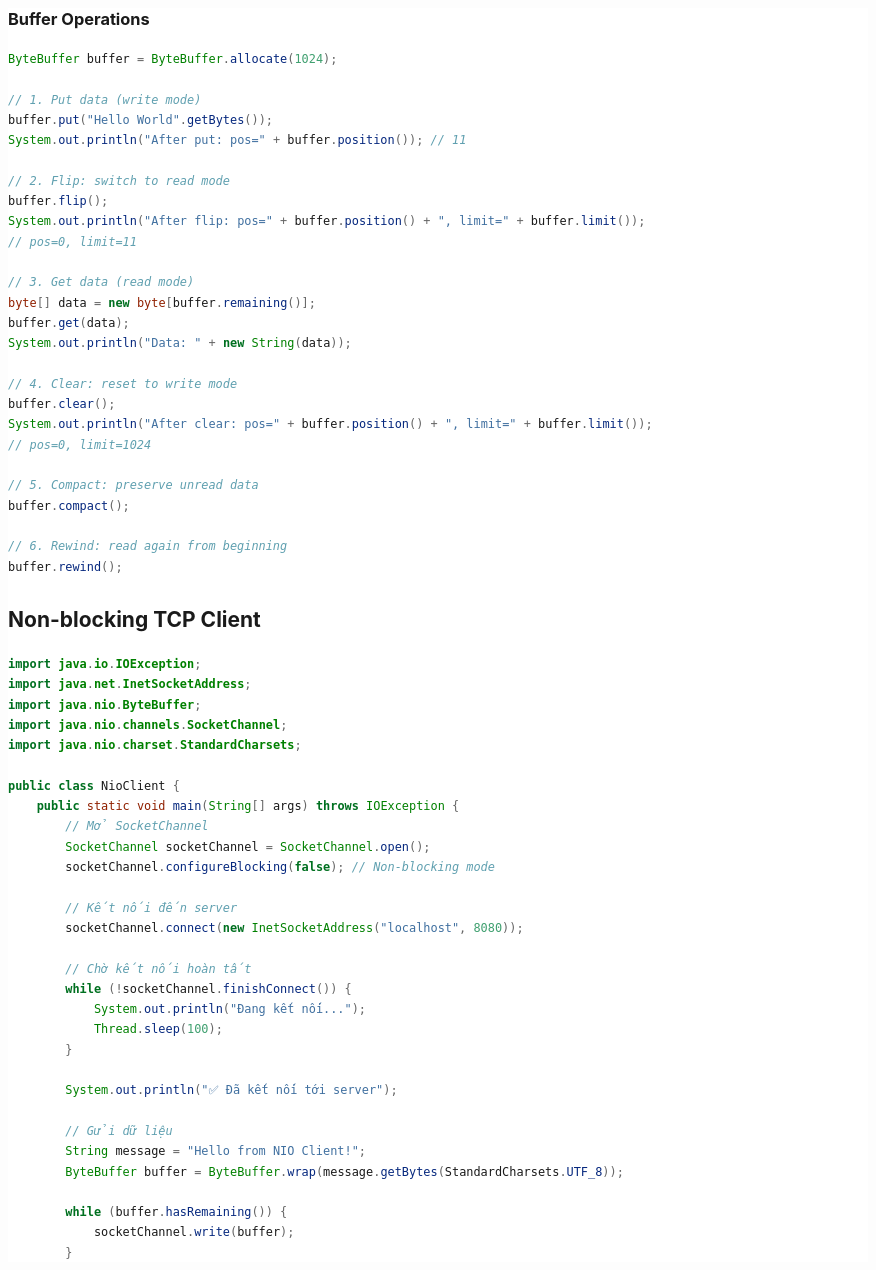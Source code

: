 ### Buffer Operations

```java
ByteBuffer buffer = ByteBuffer.allocate(1024);

// 1. Put data (write mode)
buffer.put("Hello World".getBytes());
System.out.println("After put: pos=" + buffer.position()); // 11

// 2. Flip: switch to read mode
buffer.flip();
System.out.println("After flip: pos=" + buffer.position() + ", limit=" + buffer.limit());
// pos=0, limit=11

// 3. Get data (read mode)
byte[] data = new byte[buffer.remaining()];
buffer.get(data);
System.out.println("Data: " + new String(data));

// 4. Clear: reset to write mode
buffer.clear();
System.out.println("After clear: pos=" + buffer.position() + ", limit=" + buffer.limit());
// pos=0, limit=1024

// 5. Compact: preserve unread data
buffer.compact();

// 6. Rewind: read again from beginning
buffer.rewind();
```

## Non-blocking TCP Client

```java
import java.io.IOException;
import java.net.InetSocketAddress;
import java.nio.ByteBuffer;
import java.nio.channels.SocketChannel;
import java.nio.charset.StandardCharsets;

public class NioClient {
    public static void main(String[] args) throws IOException {
        // Mở SocketChannel
        SocketChannel socketChannel = SocketChannel.open();
        socketChannel.configureBlocking(false); // Non-blocking mode

        // Kết nối đến server
        socketChannel.connect(new InetSocketAddress("localhost", 8080));

        // Chờ kết nối hoàn tất
        while (!socketChannel.finishConnect()) {
            System.out.println("Đang kết nối...");
            Thread.sleep(100);
        }

        System.out.println("✅ Đã kết nối tới server");

        // Gửi dữ liệu
        String message = "Hello from NIO Client!";
        ByteBuffer buffer = ByteBuffer.wrap(message.getBytes(StandardCharsets.UTF_8));

        while (buffer.hasRemaining()) {
            socketChannel.write(buffer);
        }
```